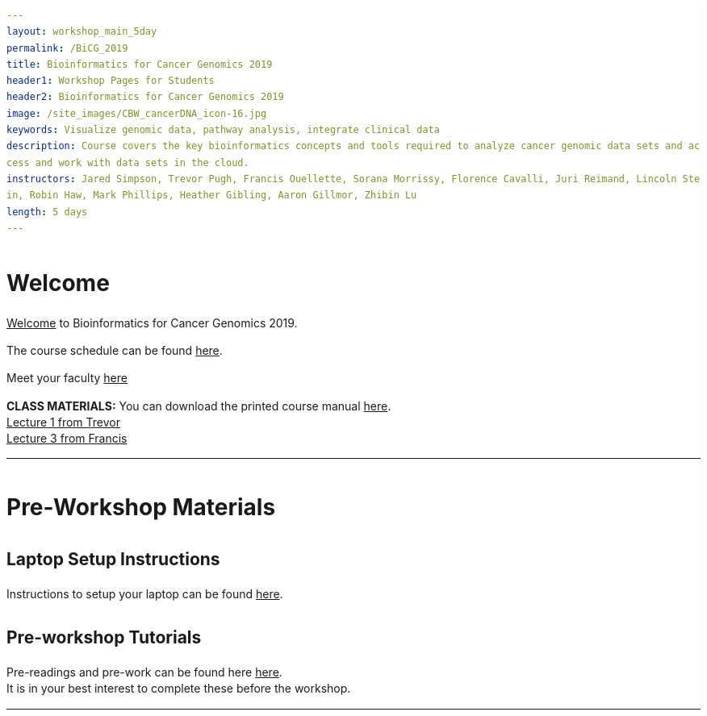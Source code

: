 ```yaml
---
layout: workshop_main_5day
permalink: /BiCG_2019
title: Bioinformatics for Cancer Genomics 2019
header1: Workshop Pages for Students
header2: Bioinformatics for Cancer Genomics 2019
image: /site_images/CBW_cancerDNA_icon-16.jpg
keywords: Visualize genomic data, pathway analysis, integrate clinical data
description: Course covers the key bioinformatics concepts and tools required to analyze cancer genomic data sets and access and work with data sets in the cloud. 
instructors: Jared Simpson, Trevor Pugh, Francis Ouellette, Sorana Morrissy, Florence Cavalli, Juri Reimand, Lincoln Stein, Robin Haw, Mark Phillips, Heather Gibling, Aaron Gillmor, Zhibin Lu
length: 5 days
---
```


# Welcome <a id="welcome"></a>

[Welcome](https://drive.google.com/a/bioinformatics.ca/file/d/1HJ-CjEmMeyYuiZ-rQrP_eWXHnIc42dWV/view?usp=sharing) to Bioinformatics for Cancer Genomics 2019.  

The course schedule can be found [here](https://bioinformaticsdotca.github.io/BiCG_2019_schedule).

Meet your faculty [here](https://drive.google.com/a/bioinformatics.ca/file/d/1hDpqptFM_kjnTTnqJGgujhzbNcqF-Qua/view?usp=sharing)

**CLASS MATERIALS:** You can download the printed course manual [here](https://drive.google.com/a/bioinformatics.ca/file/d/1vup2l9AEEg7N7S180k8KbLfSzkmzIUsg/view?usp=sharing).  
[Lecture 1 from Trevor](https://drive.google.com/a/bioinformatics.ca/file/d/14BKDblLxkEmW0uNsii2k2Qowm6mdRR32/view?usp=sharing)  
[Lecture 3 from Francis](https://drive.google.com/a/bioinformatics.ca/file/d/15fHenhZcq6-sIz2AZDfFgousrRx3QFpE/view?usp=sharing)

***

# Pre-Workshop Materials <a id="preworkshop"></a>

## Laptop Setup Instructions

Instructions to setup your laptop can be found [here](https://bioinformaticsdotca.github.io/BiCG_laptop_setup_instructions).

## Pre-workshop Tutorials

Pre-readings and pre-work can be found here [here](https://bioinformaticsdotca.github.io/BiCG_2019_prework).  
It is in your best interest to complete these before the workshop.

***

